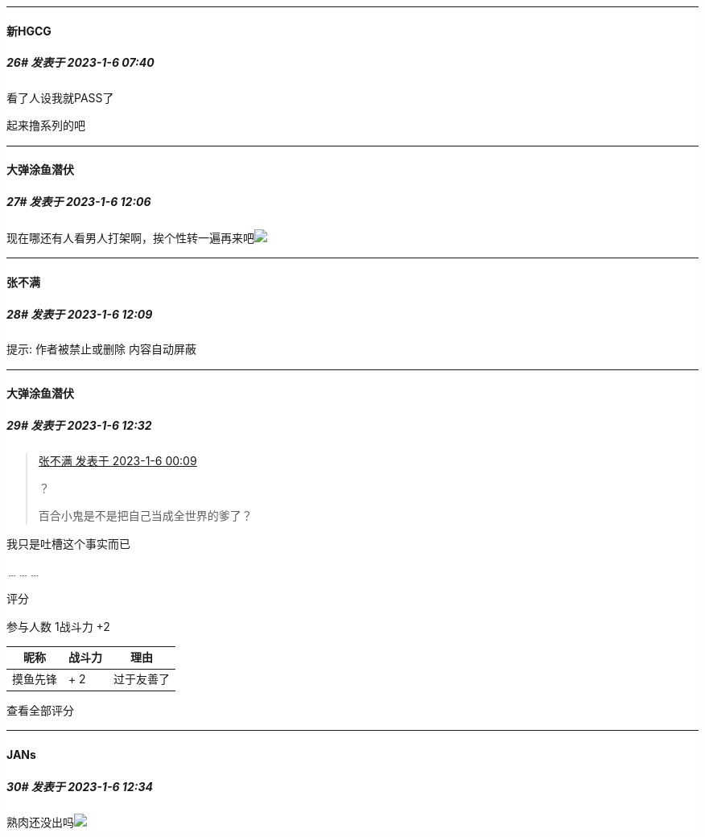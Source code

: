 *****

####  新HGCG  
##### 26#       发表于 2023-1-6 07:40

看了人设我就PASS了

起来撸系列的吧

*****

####  大弹涂鱼潜伏  
##### 27#       发表于 2023-1-6 12:06

现在哪还有人看男人打架啊，挨个性转一遍再来吧<img src="https://static.saraba1st.com/image/smiley/face2017/067.png" referrerpolicy="no-referrer">

*****

####  张不满  
##### 28#       发表于 2023-1-6 12:09

提示: 作者被禁止或删除 内容自动屏蔽

*****

####  大弹涂鱼潜伏  
##### 29#       发表于 2023-1-6 12:32

<blockquote><a href="httphttps://bbs.saraba1st.com/2b/forum.php?mod=redirect&amp;goto=findpost&amp;pid=59227415&amp;ptid=2097484" target="_blank">张不满 发表于 2023-1-6 00:09</a>

？

百合小鬼是不是把自己当成全世界的爹了？</blockquote>
我只是吐槽这个事实而已

﹍﹍﹍

评分

 参与人数 1战斗力 +2

|昵称|战斗力|理由|
|----|---|---|
| 摸鱼先锋| + 2|过于友善了|

查看全部评分

*****

####  JANs  
##### 30#       发表于 2023-1-6 12:34

熟肉还没出吗<img src="https://static.saraba1st.com/image/smiley/face2017/025.png" referrerpolicy="no-referrer">
